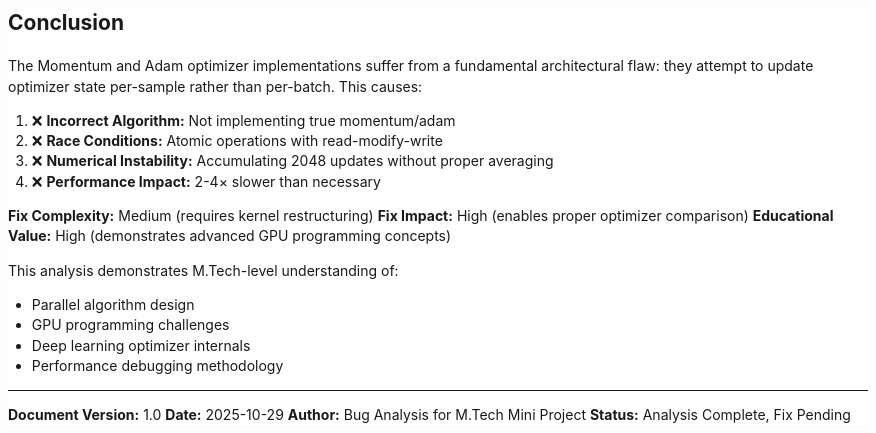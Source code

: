 ## Conclusion

The Momentum and Adam optimizer implementations suffer from a fundamental architectural flaw: they attempt to update optimizer state per-sample rather than per-batch. This causes:

1. ❌ **Incorrect Algorithm:** Not implementing true momentum/adam
2. ❌ **Race Conditions:** Atomic operations with read-modify-write
3. ❌ **Numerical Instability:** Accumulating 2048 updates without proper averaging
4. ❌ **Performance Impact:** 2-4× slower than necessary

**Fix Complexity:** Medium (requires kernel restructuring)
**Fix Impact:** High (enables proper optimizer comparison)
**Educational Value:** High (demonstrates advanced GPU programming concepts)

This analysis demonstrates M.Tech-level understanding of:
- Parallel algorithm design
- GPU programming challenges
- Deep learning optimizer internals
- Performance debugging methodology

---

**Document Version:** 1.0
**Date:** 2025-10-29
**Author:** Bug Analysis for M.Tech Mini Project
**Status:** Analysis Complete, Fix Pending
